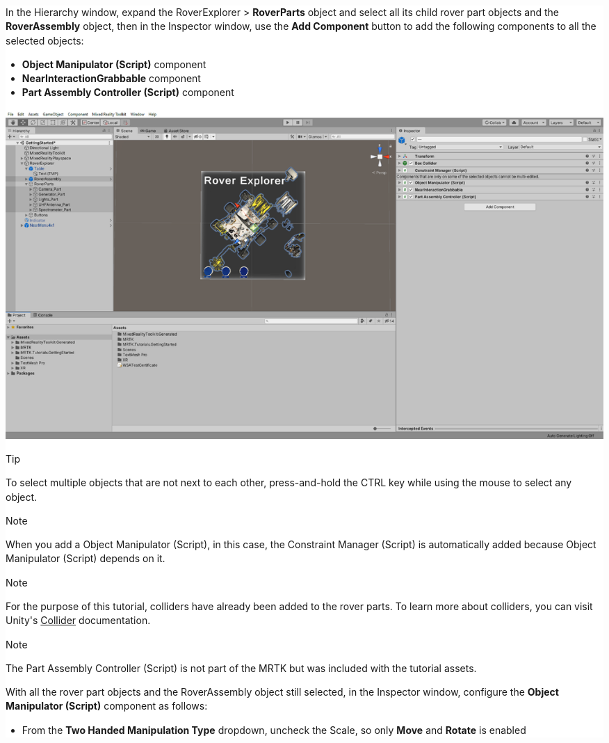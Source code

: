 In the Hierarchy window, expand the RoverExplorer > **RoverParts** object and select all its child rover part objects and the **RoverAssembly** object, then in the Inspector window, use the **Add Component** button to add the following components to all the selected objects:

* **Object Manipulator (Script)** component
* **NearInteractionGrabbable** component
* **Part Assembly Controller (Script)** component

![Unity with RoverAssembly and all rover part objects selected and components added](images/mr-learning-base/base-07-section1-step1-1.png)

> [!TIP]
> To select multiple objects that are not next to each other, press-and-hold the CTRL key while using the mouse to select any object.

> [!NOTE]
> When you add a Object Manipulator (Script), in this case, the Constraint Manager (Script) is automatically added because Object Manipulator (Script) depends on it.

> [!NOTE]
> For the purpose of this tutorial, colliders have already been added to the rover parts. To learn more about colliders, you can visit Unity's <a href="https://docs.unity3d.com/Manual/CollidersOverview.html" target="_blank">Collider</a> documentation.

> [!NOTE]
> The Part Assembly Controller (Script) is not part of the MRTK but was included with the tutorial assets.

With all the rover part objects and the RoverAssembly object still selected, in the Inspector window, configure the **Object Manipulator (Script)** component as follows:

* From the **Two Handed Manipulation Type** dropdown, uncheck the Scale, so only **Move** and **Rotate** is enabled
